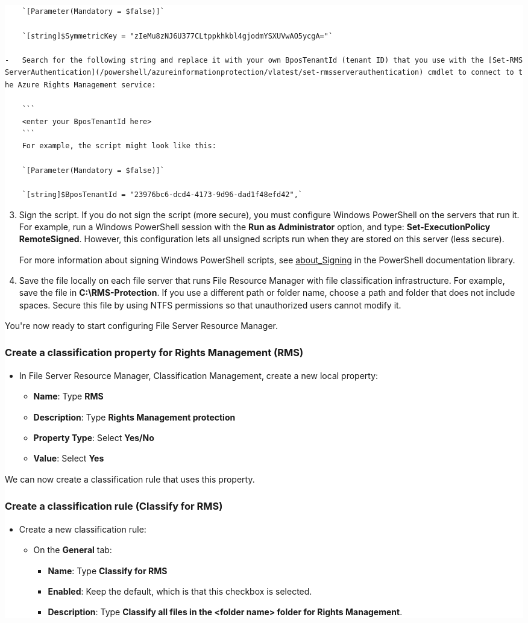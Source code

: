         `[Parameter(Mandatory = $false)]`

        `[string]$SymmetricKey = "zIeMu8zNJ6U377CLtppkhkbl4gjodmYSXUVwAO5ycgA="`

    -   Search for the following string and replace it with your own BposTenantId (tenant ID) that you use with the [Set-RMSServerAuthentication](/powershell/azureinformationprotection/vlatest/set-rmsserverauthentication) cmdlet to connect to the Azure Rights Management service:

        ```
        <enter your BposTenantId here>
        ```
        For example, the script might look like this:

        `[Parameter(Mandatory = $false)]`

        `[string]$BposTenantId = "23976bc6-dcd4-4173-9d96-dad1f48efd42",`

3.  Sign the script. If you do not sign the script (more secure), you must configure Windows PowerShell on the servers that run it. For example, run a Windows PowerShell session with the **Run as Administrator** option, and type: **Set-ExecutionPolicy RemoteSigned**. However, this configuration lets all unsigned scripts run when they are stored on this server (less secure).

    For more information about signing Windows PowerShell scripts, see [about_Signing](https://technet.microsoft.com/library/hh847874.aspx) in the PowerShell documentation library.

4.  Save the file locally on each file server that runs File Resource Manager with file classification infrastructure. For example, save the file in **C:\RMS-Protection**. If you use a different path or folder name, choose a path and folder that does not include spaces. Secure this file by using NTFS permissions so that unauthorized users cannot modify it.

You're now ready to start configuring File Server Resource Manager.

### Create a classification property for Rights Management (RMS)

-   In File Server Resource Manager, Classification Management, create a new local property:

    -   **Name**: Type **RMS**

    -   **Description**:   Type **Rights Management protection**

    -   **Property Type**: Select **Yes/No**

    -   **Value**: Select **Yes**

We can now create a classification rule that uses this property.

### Create a classification rule (Classify for RMS)

-   Create a new classification rule:

    -   On the **General** tab:

        -   **Name**: Type **Classify for RMS**

        -   **Enabled**: Keep the default, which is that this checkbox is selected.

        -   **Description**: Type **Classify all files in the &lt;folder name&gt; folder for Rights Management**.
